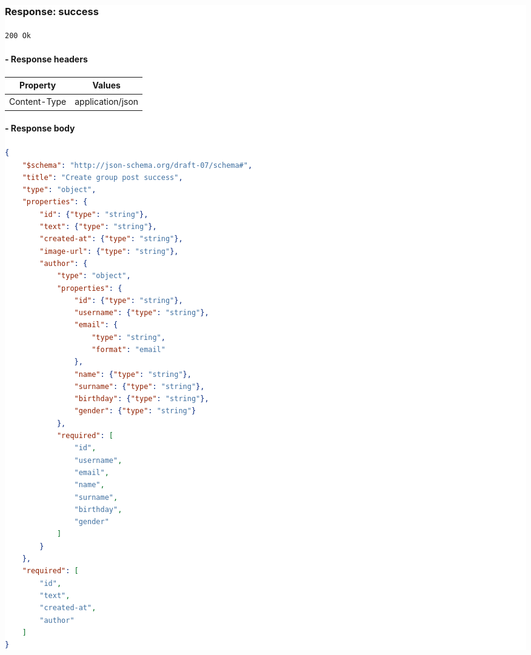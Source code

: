 ### Response: success

`200 Ok`

#### - Response headers

| Property     | Values           |
|--------------|:----------------:|
| Content-Type | application/json |

#### - Response body

```json
{
    "$schema": "http://json-schema.org/draft-07/schema#",
    "title": "Create group post success",
    "type": "object",
    "properties": {
        "id": {"type": "string"},
        "text": {"type": "string"},
        "created-at": {"type": "string"},
        "image-url": {"type": "string"},
        "author": {
            "type": "object",
            "properties": {
                "id": {"type": "string"},
                "username": {"type": "string"},
                "email": {
                    "type": "string",
                    "format": "email"
                },
                "name": {"type": "string"},
                "surname": {"type": "string"},
                "birthday": {"type": "string"},
                "gender": {"type": "string"}
            },
            "required": [
                "id",
                "username",
                "email",
                "name",
                "surname",
                "birthday",
                "gender"
            ]
        }
    },
    "required": [
        "id",
        "text",
        "created-at",
        "author"
    ]
}
```
